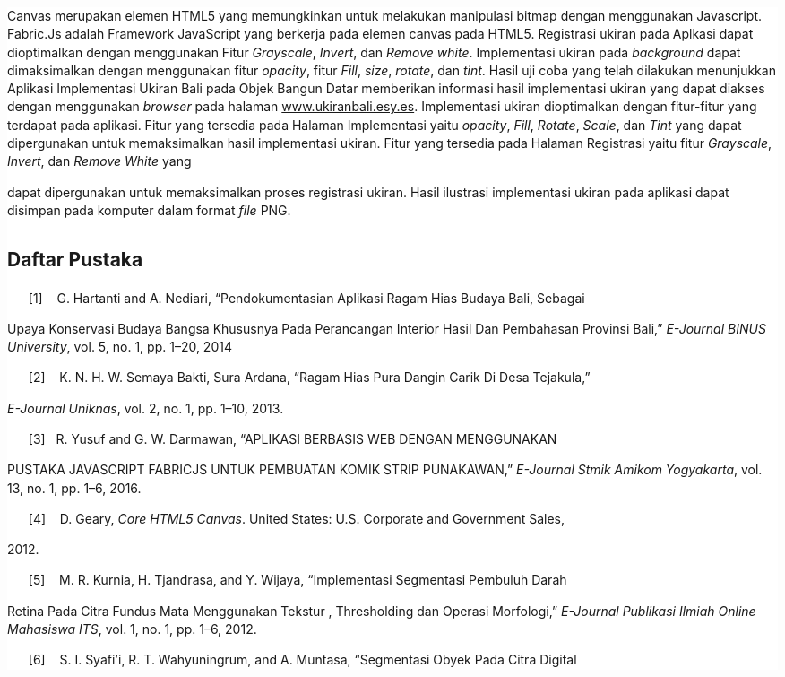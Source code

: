 <p><span class="font0">Canvas merupakan elemen HTML5 yang memungkinkan untuk melakukan manipulasi bitmap dengan menggunakan Javascript. Fabric.Js adalah Framework JavaScript yang berkerja pada elemen canvas pada HTML5. Registrasi ukiran pada Aplkasi dapat dioptimalkan dengan menggunakan Fitur </span><span class="font0" style="font-style:italic;">Grayscale</span><span class="font0">, </span><span class="font0" style="font-style:italic;">Invert</span><span class="font0">, dan </span><span class="font0" style="font-style:italic;">Remove white</span><span class="font0">. Implementasi ukiran pada </span><span class="font0" style="font-style:italic;">background </span><span class="font0">dapat dimaksimalkan dengan menggunakan fitur </span><span class="font0" style="font-style:italic;">opacity</span><span class="font0">, fitur </span><span class="font0" style="font-style:italic;">Fill</span><span class="font0">, </span><span class="font0" style="font-style:italic;">size</span><span class="font0">, </span><span class="font0" style="font-style:italic;">rotate</span><span class="font0">, dan </span><span class="font0" style="font-style:italic;">tint</span><span class="font0">. Hasil uji coba yang telah dilakukan menunjukkan Aplikasi Implementasi Ukiran Bali pada Objek Bangun Datar memberikan informasi hasil implementasi ukiran yang dapat diakses dengan menggunakan </span><span class="font0" style="font-style:italic;">browser</span><span class="font0"> pada halaman </span><a href="http://www.ukiranbali.esy.es"><span class="font0">www.ukiranbali.esy.es</span></a><span class="font0">. Implementasi ukiran dioptimalkan dengan fitur-fitur yang terdapat pada aplikasi. Fitur yang tersedia pada Halaman Implementasi yaitu </span><span class="font0" style="font-style:italic;">opacity</span><span class="font0">, </span><span class="font0" style="font-style:italic;">Fill</span><span class="font0">, </span><span class="font0" style="font-style:italic;">Rotate</span><span class="font0">, </span><span class="font0" style="font-style:italic;">Scale</span><span class="font0">, dan </span><span class="font0" style="font-style:italic;">Tint</span><span class="font0"> yang dapat dipergunakan untuk memaksimalkan hasil implementasi ukiran. Fitur yang tersedia pada Halaman Registrasi yaitu fitur </span><span class="font0" style="font-style:italic;">Grayscale</span><span class="font0">, </span><span class="font0" style="font-style:italic;">Invert</span><span class="font0">, dan </span><span class="font0" style="font-style:italic;">Remove White</span><span class="font0"> yang</span></p>
<p><span class="font0">dapat dipergunakan untuk memaksimalkan proses registrasi ukiran. Hasil ilustrasi implementasi ukiran pada aplikasi dapat disimpan pada komputer dalam format </span><span class="font0" style="font-style:italic;">file</span><span class="font0"> PNG.</span></p>
<h2><a name="bookmark23"></a><span class="font0" style="font-weight:bold;"><a name="bookmark24"></a>Daftar Pustaka</span></h2>
<ul style="list-style:none;"><li>
<p><span class="font0">[1] &nbsp;&nbsp;&nbsp;G. Hartanti and A. Nediari, “Pendokumentasian Aplikasi Ragam Hias Budaya Bali, Sebagai</span></p></li></ul>
<p><span class="font0">Upaya Konservasi Budaya Bangsa Khususnya Pada Perancangan Interior Hasil Dan Pembahasan Provinsi Bali,” </span><span class="font0" style="font-style:italic;">E-Journal BINUS University</span><span class="font0">, vol. 5, no. 1, pp. 1–20, 2014</span></p>
<ul style="list-style:none;"><li>
<p><span class="font0">[2] &nbsp;&nbsp;&nbsp;K. N. H. W. Semaya Bakti, Sura Ardana, “Ragam Hias Pura Dangin Carik Di Desa Tejakula,”</span></p></li></ul>
<p><span class="font0" style="font-style:italic;">E-Journal Uniknas</span><span class="font0">, vol. 2, no. 1, pp. 1–10, 2013.</span></p>
<ul style="list-style:none;"><li>
<p><span class="font0">[3] &nbsp;&nbsp;R. Yusuf and G. W. Darmawan, “APLIKASI BERBASIS WEB DENGAN MENGGUNAKAN</span></p></li></ul>
<p><span class="font0">PUSTAKA JAVASCRIPT FABRICJS UNTUK PEMBUATAN KOMIK STRIP PUNAKAWAN,” </span><span class="font0" style="font-style:italic;">E-Journal Stmik Amikom Yogyakarta</span><span class="font0">, vol. 13, no. 1, pp. 1–6, 2016.</span></p>
<ul style="list-style:none;"><li>
<p><span class="font0">[4] &nbsp;&nbsp;&nbsp;D. Geary, </span><span class="font0" style="font-style:italic;">Core HTML5 Canvas</span><span class="font0">. United States: U.S. Corporate and Government Sales,</span></p></li></ul>
<p><span class="font0">2012.</span></p>
<ul style="list-style:none;"><li>
<p><span class="font0">[5] &nbsp;&nbsp;&nbsp;M. R. Kurnia, H. Tjandrasa, and Y. Wijaya, “Implementasi Segmentasi Pembuluh Darah</span></p></li></ul>
<p><span class="font0">Retina Pada Citra Fundus Mata Menggunakan Tekstur , Thresholding dan Operasi Morfologi,” </span><span class="font0" style="font-style:italic;">E-Journal Publikasi Ilmiah Online Mahasiswa ITS</span><span class="font0">, vol. 1, no. 1, pp. 1–6, 2012.</span></p>
<ul style="list-style:none;"><li>
<p><span class="font0">[6] &nbsp;&nbsp;&nbsp;S. I. Syafi’i, R. T. Wahyuningrum, and A. Muntasa, “Segmentasi Obyek Pada Citra Digital</span></p></li></ul>